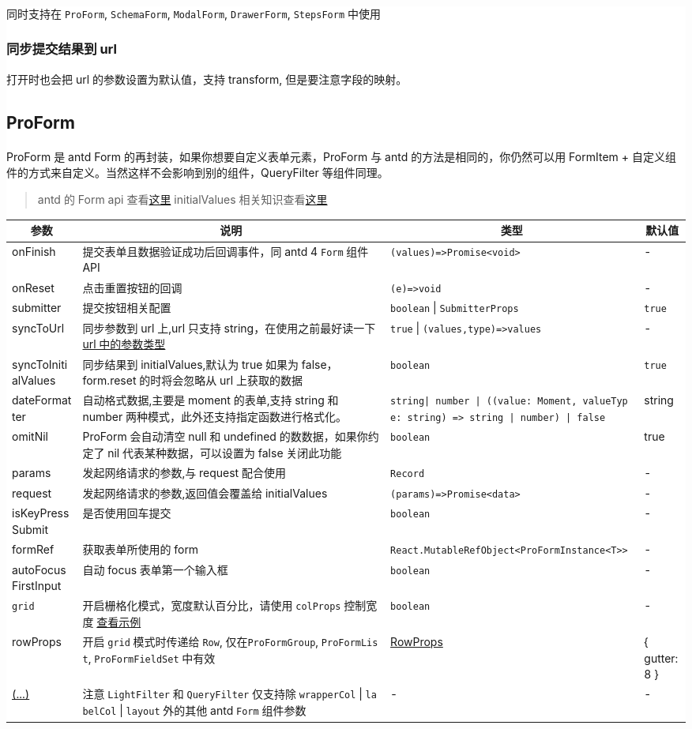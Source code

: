 同时支持在 `ProForm`, `SchemaForm`, `ModalForm`, `DrawerForm`, `StepsForm` 中使用

<code src="../demos/form-layout-grid.tsx" height="437px"></code>

<code src="../demos/dependency.tsx" title="表单联动"></code>

<code src="../demos/formRef.tsx" description="
你可以通过 `formRef` 获取到表单实例的引用，通过引用可以调用表单方法实现表单重置，设置表单，获取表单值等功能。" title="表单方法调用"></code>

### 同步提交结果到 url

打开时也会把 url 的参数设置为默认值，支持 transform, 但是要注意字段的映射。

<code src="../demos/sync-to-url.tsx" height="371px"></code>

<code src="../demos/money.tsx" title="金额"></code>

<code src="../demos/layout-footer.tsx" title="固定页脚"></code>

<code src="../demos/pro-form-editableTable.tsx" title="ProForm 和 EditableTable 同时使用"></code>

<code src="../demos/linkage-customization.tsx" debug></code>

<code src="../demos/pro-form-dependency.debug.tsx" title="formRef的使用" debug></code>

<code src="../demos/label-col.tsx" debug></code>

## ProForm

ProForm 是 antd Form 的再封装，如果你想要自定义表单元素，ProForm 与 antd 的方法是相同的，你仍然可以用 FormItem + 自定义组件的方式来自定义。当然这样不会影响到别的组件，QueryFilter 等组件同理。

> antd 的 Form api 查看[这里](https://ant.design/components/form-cn/) initialValues 相关知识查看[这里](https://procomponents.ant.design/docs/faq)

| 参数 | 说明 | 类型 | 默认值 |
| --- | --- | --- | --- |
| onFinish | 提交表单且数据验证成功后回调事件，同 antd 4 `Form` 组件 API | `(values)=>Promise<void>` | - |
| onReset | 点击重置按钮的回调 | `(e)=>void` | - |
| submitter | 提交按钮相关配置 | `boolean` \| `SubmitterProps` | `true` |
| syncToUrl | 同步参数到 url 上,url 只支持 string，在使用之前最好读一下[url 中的参数类型](https://developer.mozilla.org/en-US/docs/Web/API/URLSearchParams) | `true` \| `(values,type)=>values` | - |
| syncToInitialValues | 同步结果到 initialValues,默认为 true 如果为 false，form.reset 的时将会忽略从 url 上获取的数据 | `boolean` | `true` |
| dateFormatter | 自动格式数据,主要是 moment 的表单,支持 string 和 number 两种模式，此外还支持指定函数进行格式化。 | `string\| number \| ((value: Moment, valueType: string) => string \| number) \| false` | string |
| omitNil | ProForm 会自动清空 null 和 undefined 的数数据，如果你约定了 nil 代表某种数据，可以设置为 false 关闭此功能 | `boolean` | true |
| params | 发起网络请求的参数,与 request 配合使用 | `Record` | - |
| request | 发起网络请求的参数,返回值会覆盖给 initialValues | `(params)=>Promise<data>` | - |
| isKeyPressSubmit | 是否使用回车提交 | `boolean` | - |
| formRef | 获取表单所使用的 form | `React.MutableRefObject<ProFormInstance<T>>` | - |
| autoFocusFirstInput | 自动 focus 表单第一个输入框 | `boolean` | - |
| `grid` | 开启栅格化模式，宽度默认百分比，请使用 `colProps` 控制宽度 [查看示例](/components/form#栅格化布局) | `boolean` | - |
| rowProps | 开启 `grid` 模式时传递给 `Row`, 仅在`ProFormGroup`, `ProFormList`, `ProFormFieldSet` 中有效 | [RowProps](https://ant.design/components/grid/#Row) | { gutter: 8 } |
| [(...)](https://ant.design/components/form-cn/) | 注意 `LightFilter` 和 `QueryFilter` 仅支持除 `wrapperCol` \| `labelCol` \| `layout` 外的其他 antd `Form` 组件参数 | - | - |
